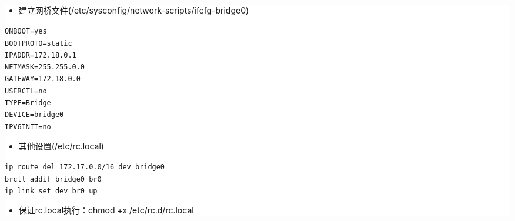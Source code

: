 * 建立网桥文件(/etc/sysconfig/network-scripts/ifcfg-bridge0)

```
ONBOOT=yes
BOOTPROTO=static
IPADDR=172.18.0.1
NETMASK=255.255.0.0
GATEWAY=172.18.0.0
USERCTL=no
TYPE=Bridge
DEVICE=bridge0
IPV6INIT=no
```

* 其他设置(/etc/rc.local)

```
ip route del 172.17.0.0/16 dev bridge0
brctl addif bridge0 br0
ip link set dev br0 up
```

* 保证rc.local执行：chmod +x /etc/rc.d/rc.local
